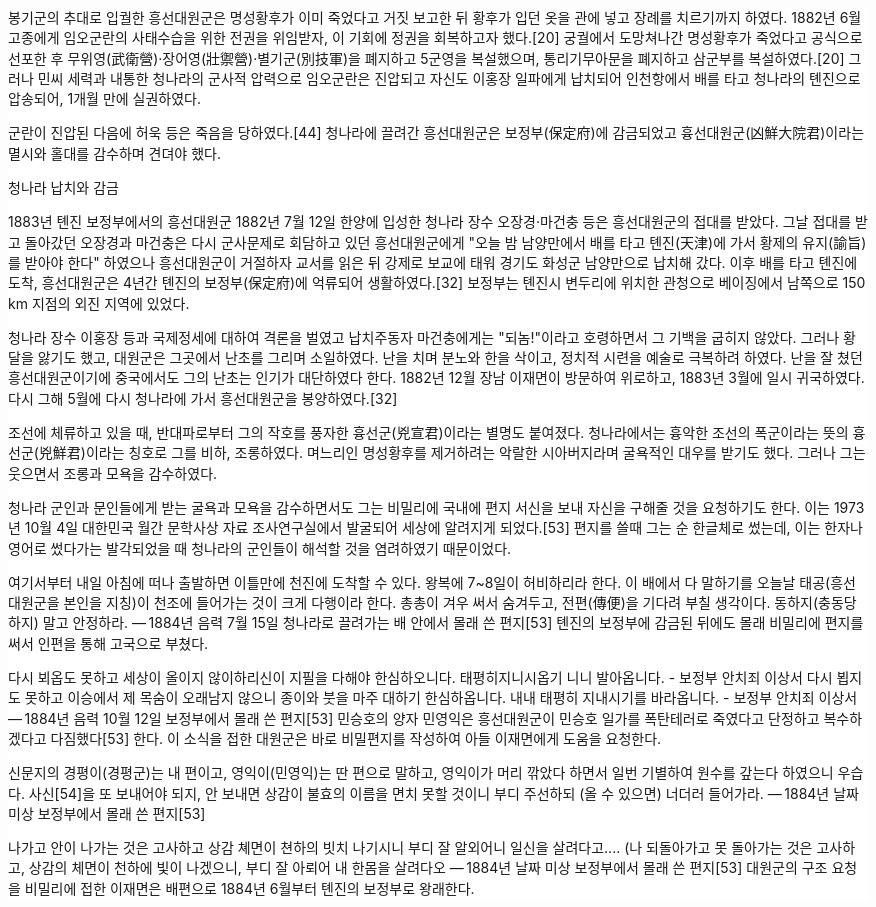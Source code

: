 봉기군의 추대로 입궐한 흥선대원군은 명성황후가 이미 죽었다고 거짓 보고한 뒤 황후가 입던 옷을 관에 넣고 장례를 치르기까지 하였다. 1882년 6월 고종에게 임오군란의 사태수습을 위한 전권을 위임받자, 이 기회에 정권을 회복하고자 했다.[20] 궁궐에서 도망쳐나간 명성황후가 죽었다고 공식으로 선포한 후 무위영(武衛營)·장어영(壯禦營)·별기군(別技軍)을 폐지하고 5군영을 복설했으며, 통리기무아문을 폐지하고 삼군부를 복설하였다.[20] 그러나 민씨 세력과 내통한 청나라의 군사적 압력으로 임오군란은 진압되고 자신도 이홍장 일파에게 납치되어 인천항에서 배를 타고 청나라의 톈진으로 압송되어, 1개월 만에 실권하였다.

군란이 진압된 다음에 허욱 등은 죽음을 당하였다.[44] 청나라에 끌려간 흥선대원군은 보정부(保定府)에 감금되었고 흉선대원군(凶鮮大院君)이라는 멸시와 홀대를 감수하며 견뎌야 했다.

청나라 납치와 감금

1883년 톈진 보정부에서의 흥선대원군
1882년 7월 12일 한양에 입성한 청나라 장수 오장경·마건충 등은 흥선대원군의 접대를 받았다. 그날 접대를 받고 돌아갔던 오장경과 마건충은 다시 군사문제로 회담하고 있던 흥선대원군에게 "오늘 밤 남양만에서 배를 타고 톈진(天津)에 가서 황제의 유지(諭旨)를 받아야 한다" 하였으나 흥선대원군이 거절하자 교서를 읽은 뒤 강제로 보교에 태워 경기도 화성군 남양만으로 납치해 갔다. 이후 배를 타고 톈진에 도착, 흥선대원군은 4년간 톈진의 보정부(保定府)에 억류되어 생활하였다.[32] 보정부는 톈진시 변두리에 위치한 관청으로 베이징에서 남쪽으로 150 km 지점의 외진 지역에 있었다.

청나라 장수 이홍장 등과 국제정세에 대하여 격론을 벌였고 납치주동자 마건충에게는 "되놈!"이라고 호령하면서 그 기백을 굽히지 않았다. 그러나 황달을 앓기도 했고, 대원군은 그곳에서 난초를 그리며 소일하였다. 난을 치며 분노와 한을 삭이고, 정치적 시련을 예술로 극복하려 하였다. 난을 잘 쳤던 흥선대원군이기에 중국에서도 그의 난초는 인기가 대단하였다 한다. 1882년 12월 장남 이재면이 방문하여 위로하고, 1883년 3월에 일시 귀국하였다. 다시 그해 5월에 다시 청나라에 가서 흥선대원군을 봉양하였다.[32]

조선에 체류하고 있을 때, 반대파로부터 그의 작호를 풍자한 흉선군(兇宣君)이라는 별명도 붙여졌다. 청나라에서는 흉악한 조선의 폭군이라는 뜻의 흉선군(兇鮮君)이라는 칭호로 그를 비하, 조롱하였다. 며느리인 명성황후를 제거하려는 악랄한 시아버지라며 굴욕적인 대우를 받기도 했다. 그러나 그는 웃으면서 조롱과 모욕을 감수하였다.

청나라 군인과 문인들에게 받는 굴욕과 모욕을 감수하면서도 그는 비밀리에 국내에 편지 서신을 보내 자신을 구해줄 것을 요청하기도 한다. 이는 1973년 10월 4일 대한민국 월간 문학사상 자료 조사연구실에서 발굴되어 세상에 알려지게 되었다.[53] 편지를 쓸때 그는 순 한글체로 썼는데, 이는 한자나 영어로 썼다가는 발각되었을 때 청나라의 군인들이 해석할 것을 염려하였기 때문이었다.

 

여기서부터 내일 아침에 떠나 출발하면 이틀만에 천진에 도착할 수 있다. 왕복에 7~8일이 허비하리라 한다.
이 배에서 다 말하기를 오늘날 태공(흥선대원군을 본인을 지칭)이 천조에 들어가는 것이 크게 다행이라 한다.
총총이 겨우 써서 숨겨두고, 전편(傳便)을 기다려 부칠 생각이다. 동하지(충동당하지) 말고 안정하라.
— 1884년 음력 7월 15일
청나라로 끌려가는 배 안에서 몰래 쓴 편지[53]
톈진의 보정부에 감금된 뒤에도 몰래 비밀리에 편지를 써서 인편을 통해 고국으로 부쳤다.

 

다시 뵈옵도 못하고 세상이 올이지 않이하리신이 지필을 다해야 한심하오니다.
태평히지니시옵기 니니 발아옵니다. - 보정부 안치죄 이상서
다시 뵙지도 못하고 이승에서 제 목숨이 오래남지 않으니 종이와 붓을 마주 대하기 한심하옵니다.
내내 태평히 지내시기를 바라옵니다. - 보정부 안치죄 이상서
— 1884년 음력 10월 12일
보정부에서 몰래 쓴 편지[53]
민승호의 양자 민영익은 흥선대원군이 민승호 일가를 폭탄테러로 죽였다고 단정하고 복수하겠다고 다짐했다[53] 한다. 이 소식을 접한 대원군은 바로 비밀편지를 작성하여 아들 이재면에게 도움을 요청한다.

 

신문지의 경평이(경평군)는 내 편이고, 영익이(민영익)는 딴 편으로 말하고,
영익이가 머리 깎았다 하면서 일번 기별하여 원수를 갚는다 하였으니 우습다.
사신[54]을 또 보내어야 되지, 안 보내면 상감이 불효의 이름을 면치 못할 것이니
부디 주선하되 (올 수 있으면) 너더러 들어가라.
— 1884년 날짜 미상
보정부에서 몰래 쓴 편지[53]
 

나가고 안이 나가는 것은 고사하고 상감 쳬면이 쳔하의 빗치 나기시니
부디 잘 알외어니 일신을 살려다고....
(나 되돌아가고 못 돌아가는 것은 고사하고, 상감의 체면이 천하에 빛이 나겠으니,
부디 잘 아뢰어 내 한몸을 살려다오
— 1884년 날짜 미상
보정부에서 몰래 쓴 편지[53]
대원군의 구조 요청을 비밀리에 접한 이재면은 배편으로 1884년 6월부터 톈진의 보정부로 왕래한다.
